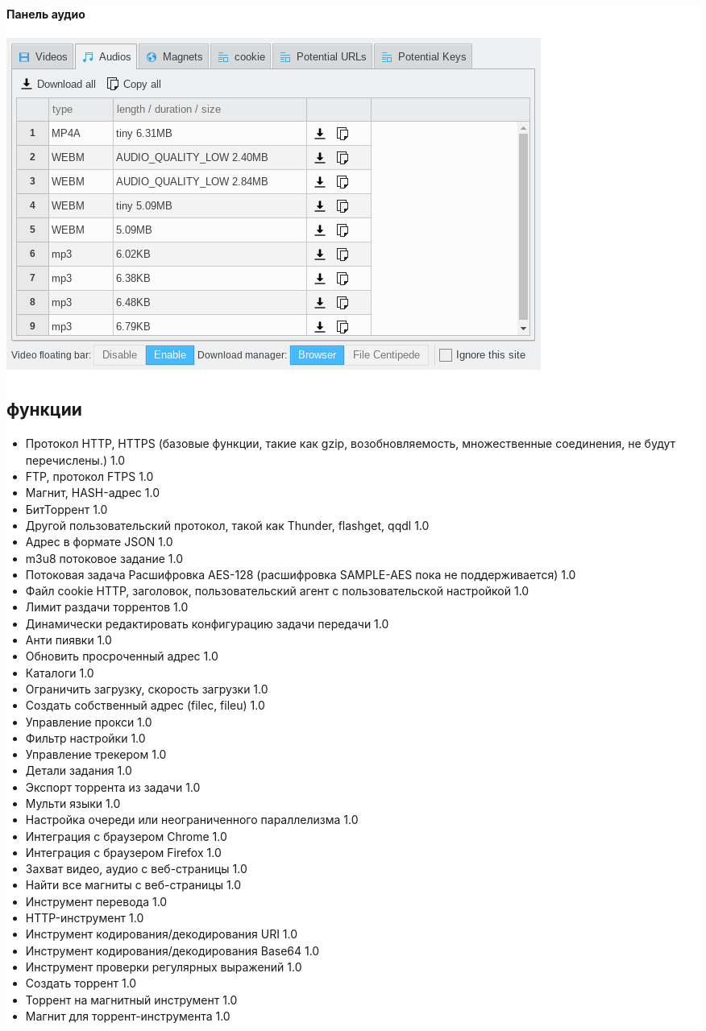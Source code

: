 #### Панель аудио

![Audios panel](images/extension_audios.png)

## функции

-   Протокол HTTP, HTTPS (базовые функции, такие как gzip, возобновляемость, множественные соединения, не будут перечислены.) 1.0
-   FTP, протокол FTPS 1.0
-   Магнит, HASH-адрес 1.0
-   БитТоррент 1.0
-   Другой пользовательский протокол, такой как Thunder, flashget, qqdl 1.0
-   Адрес в формате JSON 1.0
-   m3u8 потоковое задание 1.0
-   Потоковая задача Расшифровка AES-128 (расшифровка SAMPLE-AES пока не поддерживается) 1.0
-   Файл cookie HTTP, заголовок, пользовательский агент с пользовательской настройкой 1.0
-   Лимит раздачи торрентов 1.0
-   Динамически редактировать конфигурацию задачи передачи 1.0
-   Анти пиявки 1.0
-   Обновить просроченный адрес 1.0
-   Каталоги 1.0
-   Ограничить загрузку, скорость загрузки 1.0
-   Создать собственный адрес (filec, fileu) 1.0
-   Управление прокси 1.0
-   Фильтр настройки 1.0
-   Управление трекером 1.0
-   Детали задания 1.0
-   Экспорт торрента из задачи 1.0
-   Мульти языки 1.0
-   Настройка очереди или неограниченного параллелизма 1.0
-   Интеграция с браузером Chrome 1.0
-   Интеграция с браузером Firefox 1.0
-   Захват видео, аудио с веб-страницы 1.0
-   Найти все магниты с веб-страницы 1.0
-   Инструмент перевода 1.0
-   HTTP-инструмент 1.0
-   Инструмент кодирования/декодирования URI 1.0
-   Инструмент кодирования/декодирования Base64 1.0
-   Инструмент проверки регулярных выражений 1.0
-   Создать торрент 1.0
-   Торрент на магнитный инструмент 1.0
-   Магнит для торрент-инструмента 1.0